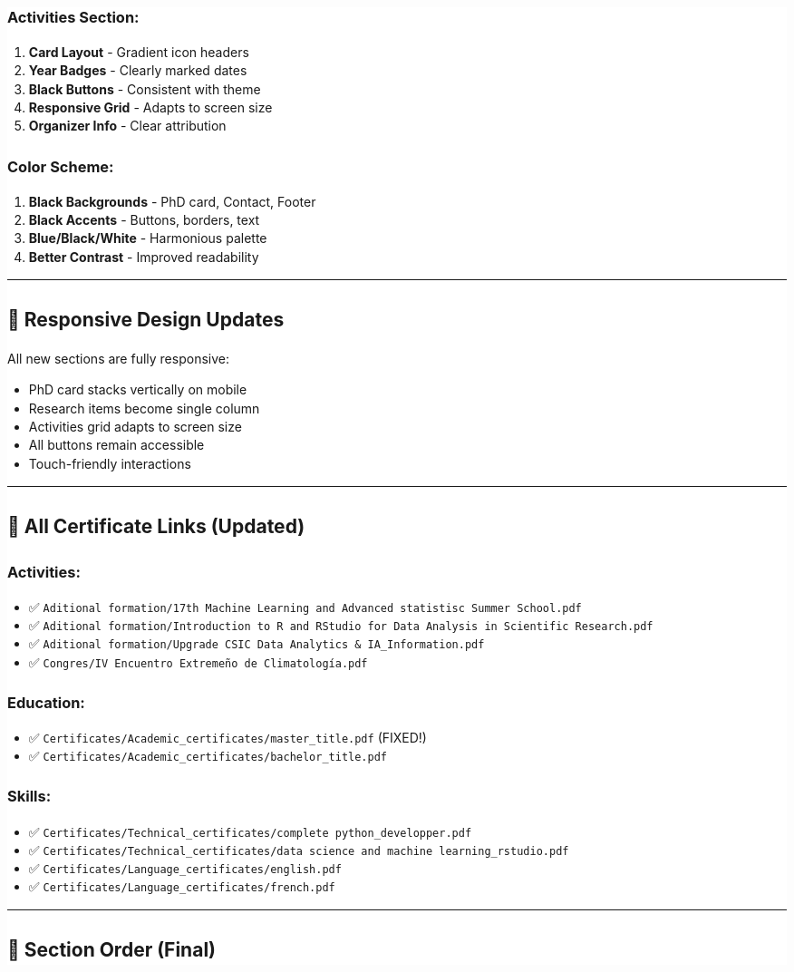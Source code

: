 ### **Activities Section:**
1. **Card Layout** - Gradient icon headers
2. **Year Badges** - Clearly marked dates
3. **Black Buttons** - Consistent with theme
4. **Responsive Grid** - Adapts to screen size
5. **Organizer Info** - Clear attribution

### **Color Scheme:**
1. **Black Backgrounds** - PhD card, Contact, Footer
2. **Black Accents** - Buttons, borders, text
3. **Blue/Black/White** - Harmonious palette
4. **Better Contrast** - Improved readability

---

## 📱 **Responsive Design Updates**

All new sections are fully responsive:
- PhD card stacks vertically on mobile
- Research items become single column
- Activities grid adapts to screen size
- All buttons remain accessible
- Touch-friendly interactions

---

## 🔗 **All Certificate Links (Updated)**

### Activities:
- ✅ `Aditional formation/17th Machine Learning and Advanced statistisc Summer School.pdf`
- ✅ `Aditional formation/Introduction to R and RStudio for Data Analysis in Scientific Research.pdf`
- ✅ `Aditional formation/Upgrade CSIC Data Analytics & IA_Information.pdf`
- ✅ `Congres/IV Encuentro Extremeño de Climatología.pdf`

### Education:
- ✅ `Certificates/Academic_certificates/master_title.pdf` (FIXED!)
- ✅ `Certificates/Academic_certificates/bachelor_title.pdf`

### Skills:
- ✅ `Certificates/Technical_certificates/complete python_developper.pdf`
- ✅ `Certificates/Technical_certificates/data science and machine learning_rstudio.pdf`
- ✅ `Certificates/Language_certificates/english.pdf`
- ✅ `Certificates/Language_certificates/french.pdf`

---

## 🎯 **Section Order (Final)**
